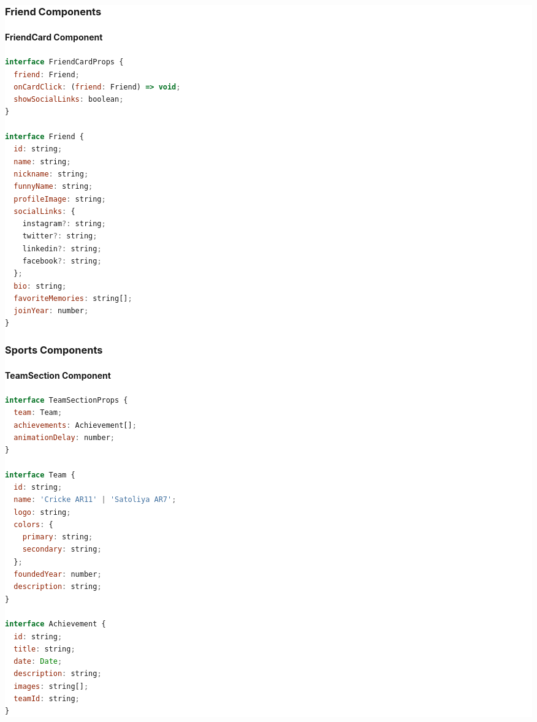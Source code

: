 ### Friend Components

#### FriendCard Component
```javascript
interface FriendCardProps {
  friend: Friend;
  onCardClick: (friend: Friend) => void;
  showSocialLinks: boolean;
}

interface Friend {
  id: string;
  name: string;
  nickname: string;
  funnyName: string;
  profileImage: string;
  socialLinks: {
    instagram?: string;
    twitter?: string;
    linkedin?: string;
    facebook?: string;
  };
  bio: string;
  favoriteMemories: string[];
  joinYear: number;
}
```

### Sports Components

#### TeamSection Component
```javascript
interface TeamSectionProps {
  team: Team;
  achievements: Achievement[];
  animationDelay: number;
}

interface Team {
  id: string;
  name: 'Cricke AR11' | 'Satoliya AR7';
  logo: string;
  colors: {
    primary: string;
    secondary: string;
  };
  foundedYear: number;
  description: string;
}

interface Achievement {
  id: string;
  title: string;
  date: Date;
  description: string;
  images: string[];
  teamId: string;
}
```
